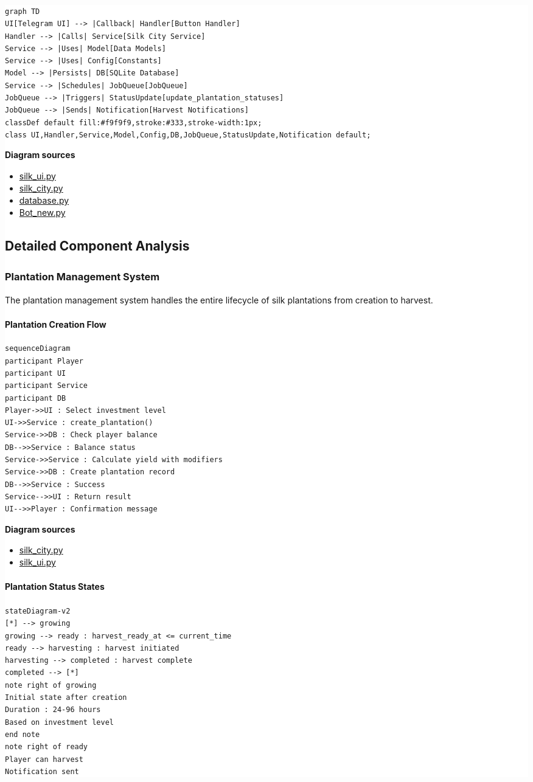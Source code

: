 ```mermaid
graph TD
UI[Telegram UI] --> |Callback| Handler[Button Handler]
Handler --> |Calls| Service[Silk City Service]
Service --> |Uses| Model[Data Models]
Service --> |Uses| Config[Constants]
Model --> |Persists| DB[SQLite Database]
Service --> |Schedules| JobQueue[JobQueue]
JobQueue --> |Triggers| StatusUpdate[update_plantation_statuses]
JobQueue --> |Sends| Notification[Harvest Notifications]
classDef default fill:#f9f9f9,stroke:#333,stroke-width:1px;
class UI,Handler,Service,Model,Config,DB,JobQueue,StatusUpdate,Notification default;
```

**Diagram sources**
- [silk_ui.py](file://silk_ui.py#L1-L539)
- [silk_city.py](file://silk_city.py#L1-L522)
- [database.py](file://database.py#L1-L3463)
- [Bot_new.py](file://Bot_new.py#L1-L5862)

## Detailed Component Analysis

### Plantation Management System

The plantation management system handles the entire lifecycle of silk plantations from creation to harvest.

#### Plantation Creation Flow
```mermaid
sequenceDiagram
participant Player
participant UI
participant Service
participant DB
Player->>UI : Select investment level
UI->>Service : create_plantation()
Service->>DB : Check player balance
DB-->>Service : Balance status
Service->>Service : Calculate yield with modifiers
Service->>DB : Create plantation record
DB-->>Service : Success
Service-->>UI : Return result
UI-->>Player : Confirmation message
```

**Diagram sources**
- [silk_city.py](file://silk_city.py#L1-L522)
- [silk_ui.py](file://silk_ui.py#L1-L539)

#### Plantation Status States
```mermaid
stateDiagram-v2
[*] --> growing
growing --> ready : harvest_ready_at <= current_time
ready --> harvesting : harvest initiated
harvesting --> completed : harvest complete
completed --> [*]
note right of growing
Initial state after creation
Duration : 24-96 hours
Based on investment level
end note
note right of ready
Player can harvest
Notification sent
```